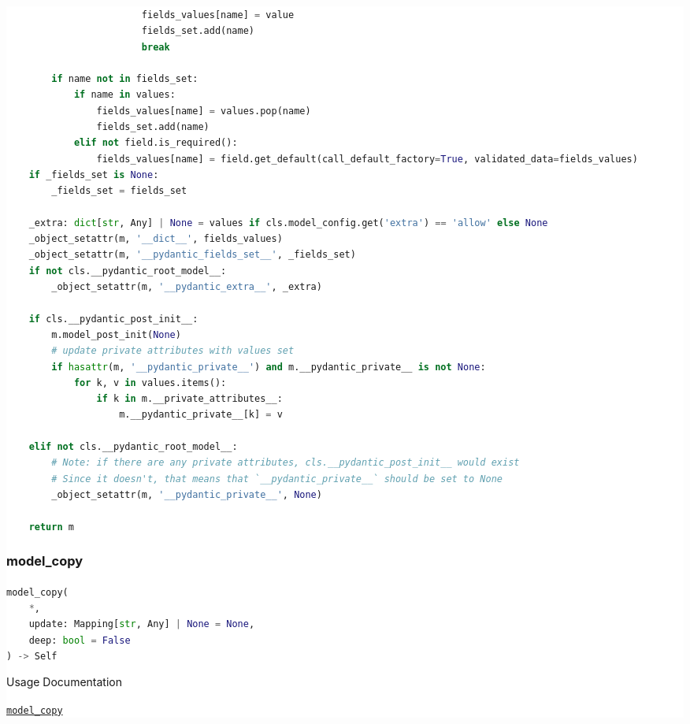 ```python
                        fields_values[name] = value
                        fields_set.add(name)
                        break

        if name not in fields_set:
            if name in values:
                fields_values[name] = values.pop(name)
                fields_set.add(name)
            elif not field.is_required():
                fields_values[name] = field.get_default(call_default_factory=True, validated_data=fields_values)
    if _fields_set is None:
        _fields_set = fields_set

    _extra: dict[str, Any] | None = values if cls.model_config.get('extra') == 'allow' else None
    _object_setattr(m, '__dict__', fields_values)
    _object_setattr(m, '__pydantic_fields_set__', _fields_set)
    if not cls.__pydantic_root_model__:
        _object_setattr(m, '__pydantic_extra__', _extra)

    if cls.__pydantic_post_init__:
        m.model_post_init(None)
        # update private attributes with values set
        if hasattr(m, '__pydantic_private__') and m.__pydantic_private__ is not None:
            for k, v in values.items():
                if k in m.__private_attributes__:
                    m.__pydantic_private__[k] = v

    elif not cls.__pydantic_root_model__:
        # Note: if there are any private attributes, cls.__pydantic_post_init__ would exist
        # Since it doesn't, that means that `__pydantic_private__` should be set to None
        _object_setattr(m, '__pydantic_private__', None)

    return m

```

### model_copy

```python
model_copy(
    *,
    update: Mapping[str, Any] | None = None,
    deep: bool = False
) -> Self

```

Usage Documentation

[`model_copy`](../../concepts/serialization/#model_copy)
